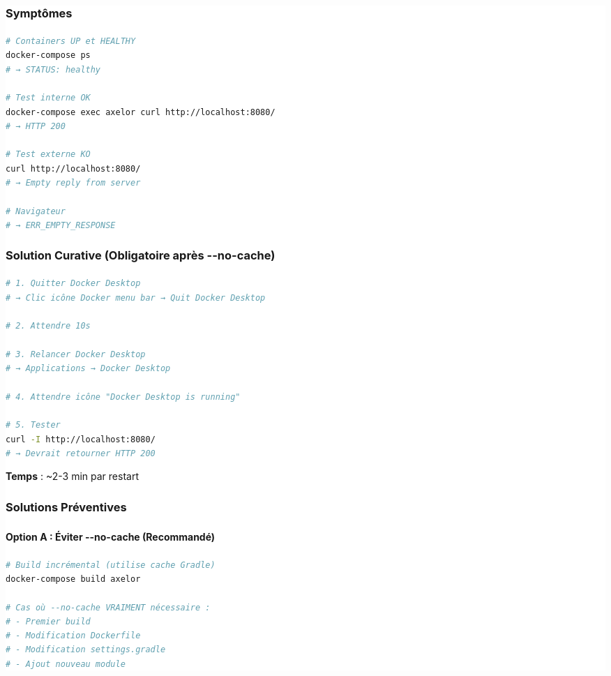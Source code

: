 ### Symptômes

```bash
# Containers UP et HEALTHY
docker-compose ps
# → STATUS: healthy

# Test interne OK
docker-compose exec axelor curl http://localhost:8080/
# → HTTP 200

# Test externe KO
curl http://localhost:8080/
# → Empty reply from server

# Navigateur
# → ERR_EMPTY_RESPONSE
```

### Solution Curative (Obligatoire après --no-cache)

```bash
# 1. Quitter Docker Desktop
# → Clic icône Docker menu bar → Quit Docker Desktop

# 2. Attendre 10s

# 3. Relancer Docker Desktop
# → Applications → Docker Desktop

# 4. Attendre icône "Docker Desktop is running"

# 5. Tester
curl -I http://localhost:8080/
# → Devrait retourner HTTP 200
```

**Temps** : ~2-3 min par restart

### Solutions Préventives

#### Option A : Éviter --no-cache (Recommandé)

```bash
# Build incrémental (utilise cache Gradle)
docker-compose build axelor

# Cas où --no-cache VRAIMENT nécessaire :
# - Premier build
# - Modification Dockerfile
# - Modification settings.gradle
# - Ajout nouveau module
```
